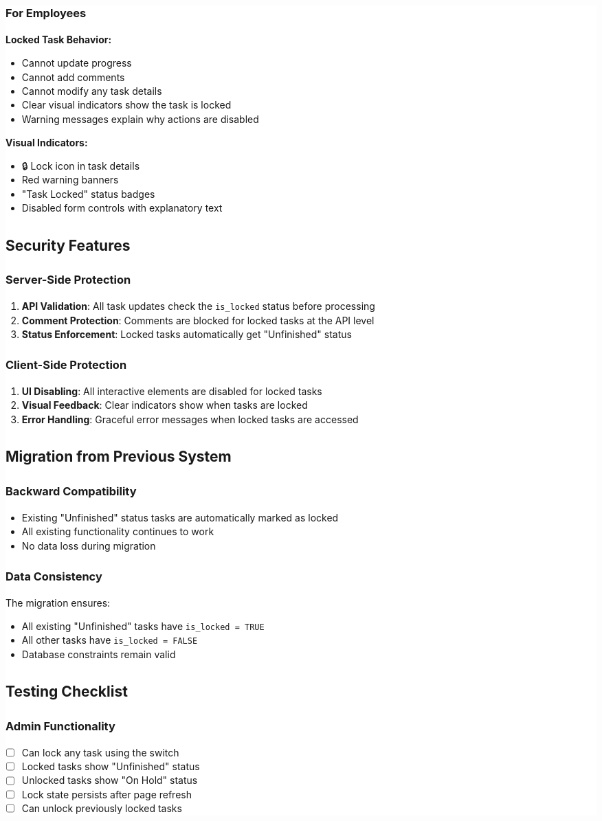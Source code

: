 ### For Employees

**Locked Task Behavior:**
- Cannot update progress
- Cannot add comments
- Cannot modify any task details
- Clear visual indicators show the task is locked
- Warning messages explain why actions are disabled

**Visual Indicators:**
- 🔒 Lock icon in task details
- Red warning banners
- "Task Locked" status badges
- Disabled form controls with explanatory text

## Security Features

### Server-Side Protection

1. **API Validation**: All task updates check the `is_locked` status before processing
2. **Comment Protection**: Comments are blocked for locked tasks at the API level
3. **Status Enforcement**: Locked tasks automatically get "Unfinished" status

### Client-Side Protection

1. **UI Disabling**: All interactive elements are disabled for locked tasks
2. **Visual Feedback**: Clear indicators show when tasks are locked
3. **Error Handling**: Graceful error messages when locked tasks are accessed

## Migration from Previous System

### Backward Compatibility

- Existing "Unfinished" status tasks are automatically marked as locked
- All existing functionality continues to work
- No data loss during migration

### Data Consistency

The migration ensures:
- All existing "Unfinished" tasks have `is_locked = TRUE`
- All other tasks have `is_locked = FALSE`
- Database constraints remain valid

## Testing Checklist

### Admin Functionality
- [ ] Can lock any task using the switch
- [ ] Locked tasks show "Unfinished" status
- [ ] Unlocked tasks show "On Hold" status
- [ ] Lock state persists after page refresh
- [ ] Can unlock previously locked tasks
